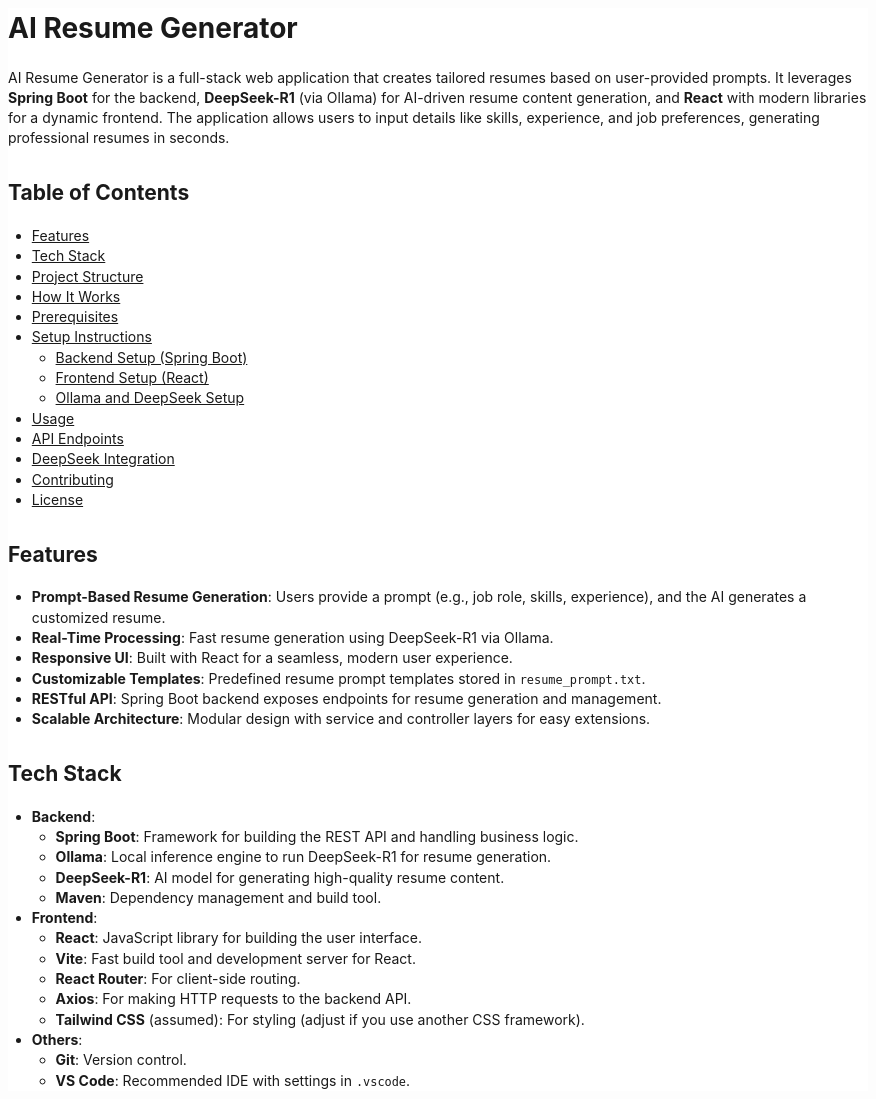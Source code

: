 
# AI Resume Generator

AI Resume Generator is a full-stack web application that creates tailored resumes based on user-provided prompts. It leverages **Spring Boot** for the backend, **DeepSeek-R1** (via Ollama) for AI-driven resume content generation, and **React** with modern libraries for a dynamic frontend. The application allows users to input details like skills, experience, and job preferences, generating professional resumes in seconds.

## Table of Contents
- [Features](#features)
- [Tech Stack](#tech-stack)
- [Project Structure](#project-structure)
- [How It Works](#how-it-works)
- [Prerequisites](#prerequisites)
- [Setup Instructions](#setup-instructions)
  - [Backend Setup (Spring Boot)](#backend-setup-spring-boot)
  - [Frontend Setup (React)](#frontend-setup-react)
  - [Ollama and DeepSeek Setup](#ollama-and-deepseek-setup)
- [Usage](#usage)
- [API Endpoints](#api-endpoints)
- [DeepSeek Integration](#deepseek-integration)
- [Contributing](#contributing)
- [License](#license)

## Features
- **Prompt-Based Resume Generation**: Users provide a prompt (e.g., job role, skills, experience), and the AI generates a customized resume.
- **Real-Time Processing**: Fast resume generation using DeepSeek-R1 via Ollama.
- **Responsive UI**: Built with React for a seamless, modern user experience.
- **Customizable Templates**: Predefined resume prompt templates stored in `resume_prompt.txt`.
- **RESTful API**: Spring Boot backend exposes endpoints for resume generation and management.
- **Scalable Architecture**: Modular design with service and controller layers for easy extensions.

## Tech Stack
- **Backend**:
  - **Spring Boot**: Framework for building the REST API and handling business logic.
  - **Ollama**: Local inference engine to run DeepSeek-R1 for resume generation.
  - **DeepSeek-R1**: AI model for generating high-quality resume content.
  - **Maven**: Dependency management and build tool.
- **Frontend**:
  - **React**: JavaScript library for building the user interface.
  - **Vite**: Fast build tool and development server for React.
  - **React Router**: For client-side routing.
  - **Axios**: For making HTTP requests to the backend API.
  - **Tailwind CSS** (assumed): For styling (adjust if you use another CSS framework).
- **Others**:
  - **Git**: Version control.
  - **VS Code**: Recommended IDE with settings in `.vscode`.
